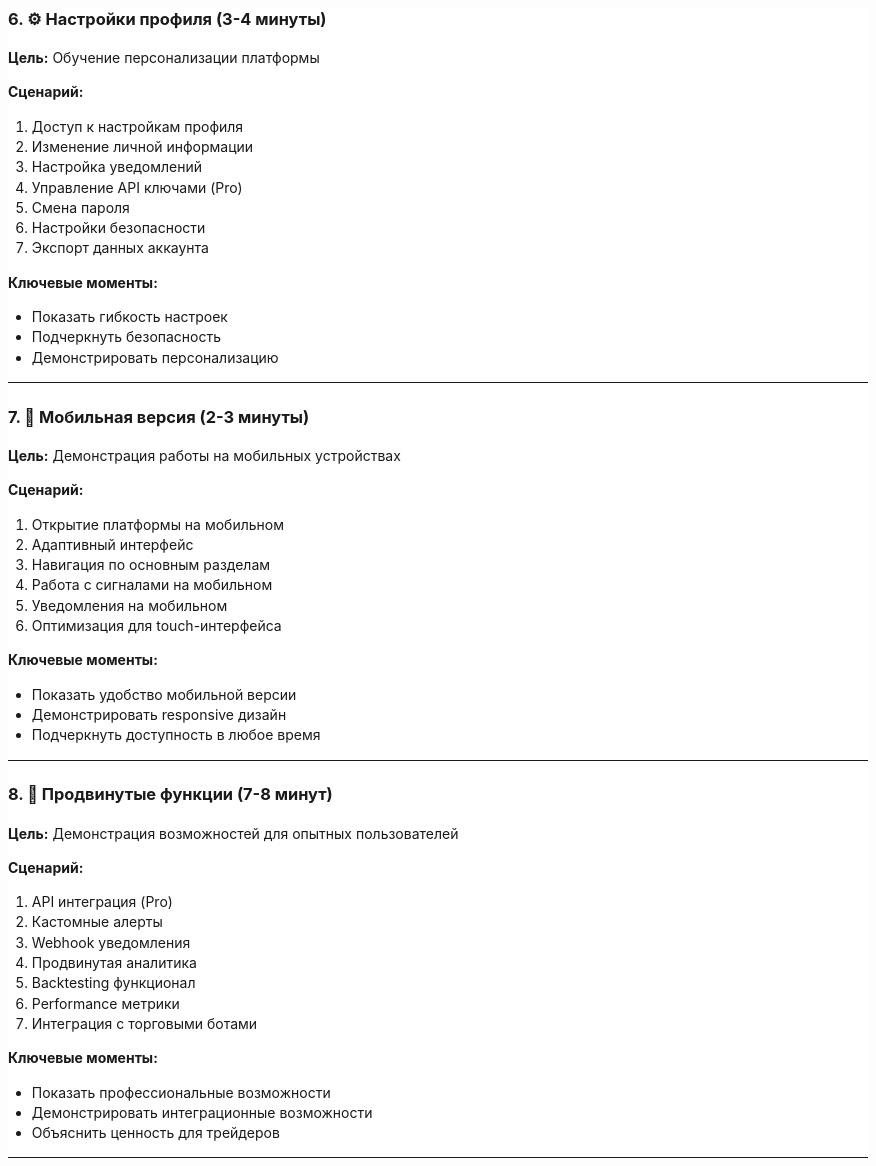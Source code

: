 
### 6. ⚙️ Настройки профиля (3-4 минуты)
**Цель:** Обучение персонализации платформы

**Сценарий:**
1. Доступ к настройкам профиля
2. Изменение личной информации
3. Настройка уведомлений
4. Управление API ключами (Pro)
5. Смена пароля
6. Настройки безопасности
7. Экспорт данных аккаунта

**Ключевые моменты:**
- Показать гибкость настроек
- Подчеркнуть безопасность
- Демонстрировать персонализацию

---

### 7. 📱 Мобильная версия (2-3 минуты)
**Цель:** Демонстрация работы на мобильных устройствах

**Сценарий:**
1. Открытие платформы на мобильном
2. Адаптивный интерфейс
3. Навигация по основным разделам
4. Работа с сигналами на мобильном
5. Уведомления на мобильном
6. Оптимизация для touch-интерфейса

**Ключевые моменты:**
- Показать удобство мобильной версии
- Демонстрировать responsive дизайн
- Подчеркнуть доступность в любое время

---

### 8. 🔧 Продвинутые функции (7-8 минут)
**Цель:** Демонстрация возможностей для опытных пользователей

**Сценарий:**
1. API интеграция (Pro)
2. Кастомные алерты
3. Webhook уведомления
4. Продвинутая аналитика
5. Backtesting функционал
6. Performance метрики
7. Интеграция с торговыми ботами

**Ключевые моменты:**
- Показать профессиональные возможности
- Демонстрировать интеграционные возможности
- Объяснить ценность для трейдеров

---
